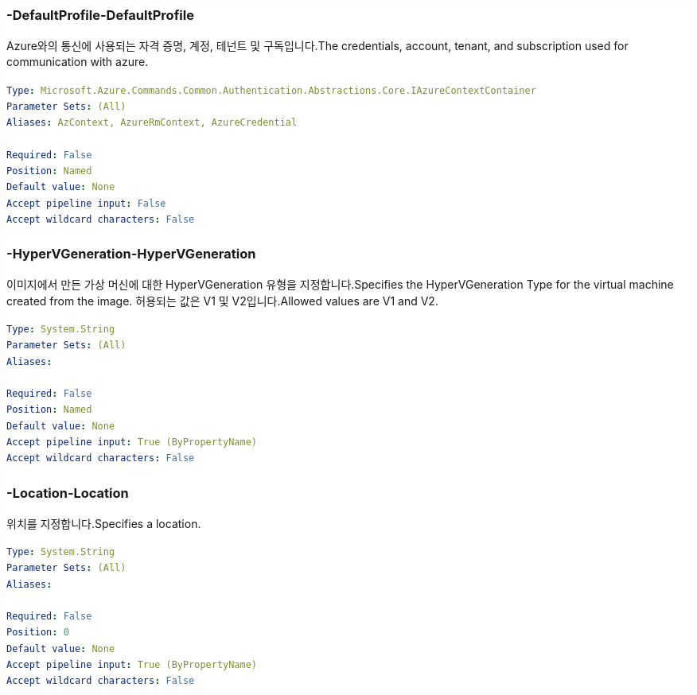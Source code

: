 ### <span data-ttu-id="4ce81-118">-DefaultProfile</span><span class="sxs-lookup"><span data-stu-id="4ce81-118">-DefaultProfile</span></span>
<span data-ttu-id="4ce81-119">Azure와의 통신에 사용되는 자격 증명, 계정, 테넌트 및 구독입니다.</span><span class="sxs-lookup"><span data-stu-id="4ce81-119">The credentials, account, tenant, and subscription used for communication with azure.</span></span>

```yaml
Type: Microsoft.Azure.Commands.Common.Authentication.Abstractions.Core.IAzureContextContainer
Parameter Sets: (All)
Aliases: AzContext, AzureRmContext, AzureCredential

Required: False
Position: Named
Default value: None
Accept pipeline input: False
Accept wildcard characters: False
```

### <span data-ttu-id="4ce81-120">-HyperVGeneration</span><span class="sxs-lookup"><span data-stu-id="4ce81-120">-HyperVGeneration</span></span>
<span data-ttu-id="4ce81-121">이미지에서 만든 가상 머신에 대한 HyperVGeneration 유형을 지정합니다.</span><span class="sxs-lookup"><span data-stu-id="4ce81-121">Specifies the HyperVGeneration Type for the virtual machine created from the image.</span></span>  <span data-ttu-id="4ce81-122">허용되는 값은 V1 및 V2입니다.</span><span class="sxs-lookup"><span data-stu-id="4ce81-122">Allowed values are V1 and V2.</span></span>

```yaml
Type: System.String
Parameter Sets: (All)
Aliases:

Required: False
Position: Named
Default value: None
Accept pipeline input: True (ByPropertyName)
Accept wildcard characters: False
```

### <span data-ttu-id="4ce81-123">-Location</span><span class="sxs-lookup"><span data-stu-id="4ce81-123">-Location</span></span>
<span data-ttu-id="4ce81-124">위치를 지정합니다.</span><span class="sxs-lookup"><span data-stu-id="4ce81-124">Specifies a location.</span></span>

```yaml
Type: System.String
Parameter Sets: (All)
Aliases:

Required: False
Position: 0
Default value: None
Accept pipeline input: True (ByPropertyName)
Accept wildcard characters: False
```
